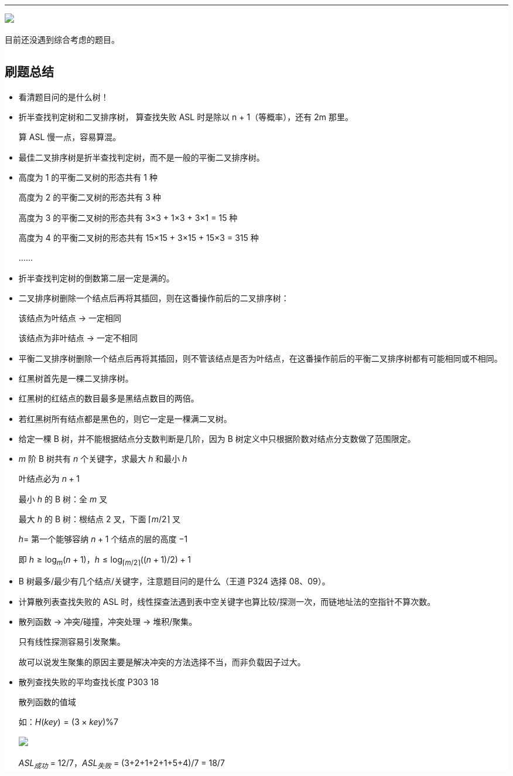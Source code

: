 ------

<div align=left><img src="https://pic-zerooo.oss-cn-beijing.aliyuncs.com/ungee/image-20231004000634699.png" width="700px"/></dev>

目前还没遇到综合考虑的题目。

## 刷题总结

+ 看清题目问的是什么树！

+ 折半查找判定树和二叉排序树， 算查找失败 ASL 时是除以 n + 1（等概率），还有 2m 那里。

  算 ASL 慢一点，容易算混。

+ 最佳二叉排序树是折半查找判定树，而不是一般的平衡二叉排序树。

+ 高度为 1 的平衡二叉树的形态共有 1 种

  高度为 2 的平衡二叉树的形态共有 3 种

  高度为 3 的平衡二叉树的形态共有 3×3 + 1×3 + 3×1 = 15 种

  高度为 4 的平衡二叉树的形态共有 15×15 + 3×15 + 15×3 = 315 种

  ……

+ 折半查找判定树的倒数第二层一定是满的。

+ 二叉排序树删除一个结点后再将其插回，则在这番操作前后的二叉排序树：

  该结点为叶结点 → 一定相同

  该结点为非叶结点 → 一定不相同

+ 平衡二叉排序树删除一个结点后再将其插回，则不管该结点是否为叶结点，在这番操作前后的平衡二叉排序树都有可能相同或不相同。

+ 红黑树首先是一棵二叉排序树。

+ 红黑树的红结点的数目最多是黑结点数目的两倍。

+ 若红黑树所有结点都是黑色的，则它一定是一棵满二叉树。

+ 给定一棵 B 树，并不能根据结点分支数判断是几阶，因为 B 树定义中只根据阶数对结点分支数做了范围限定。

+ $m$ 阶 B 树共有 $n$ 个关键字，求最大 $h$ 和最小 $h$

  叶结点必为 $n+1$

  最小 $h$ 的 B 树：全 $m$ 叉

  最大 $h$ 的 B 树：根结点 2 叉，下面 $\lceil m/2 \rceil$ 叉

  $h =$ 第一个能够容纳 $n+1$ 个结点的层的高度 $-1$

  即 $h \geq \log_m(n+1)$，$h \leq \log_{\lceil m/2 \rceil}((n+1)/2)+1$

+ B 树最多/最少有几个结点/关键字，注意题目问的是什么（王道 P324 选择 08、09）。

+ 计算散列表查找失败的 ASL 时，线性探查法遇到表中空关键字也算比较/探测一次，而链地址法的空指针不算次数。

+ 散列函数 → 冲突/碰撞，冲突处理 → 堆积/聚集。

  只有线性探测容易引发聚集。

  故可以说发生聚集的原因主要是解决冲突的方法选择不当，而非负载因子过大。

+ 散列查找失败的平均查找长度 P303 18

  散列函数的值域
  
  如：$H(key)=(3 × key)\%7$
  
  <div align=left><img src="https://pic-zerooo.oss-cn-beijing.aliyuncs.com/ungee/image-20231130131126219.png" width="600px"/></dev>
  
  $ASL_{成功}$ = 12/7，$ASL_{失败}$ = (3+2+1+2+1+5+4)/7 = 18/7
